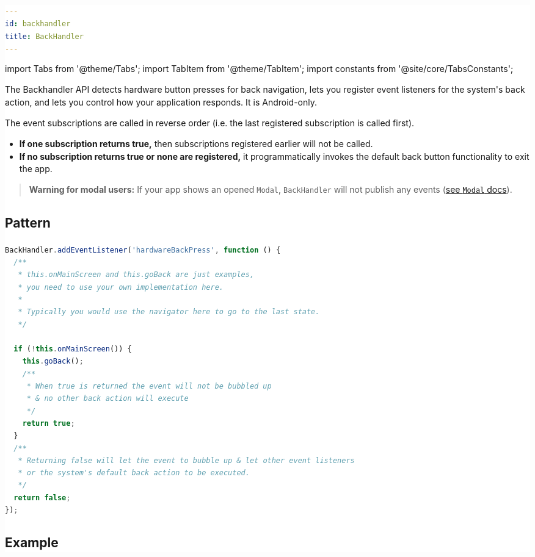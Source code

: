 ```yaml
---
id: backhandler
title: BackHandler
---
```


import Tabs from '@theme/Tabs'; import TabItem from '@theme/TabItem'; import constants from '@site/core/TabsConstants';

The Backhandler API detects hardware button presses for back navigation, lets you register event listeners for the system's back action, and lets you control how your application responds. It is Android-only.

The event subscriptions are called in reverse order (i.e. the last registered subscription is called first).

- **If one subscription returns true,** then subscriptions registered earlier will not be called.
- **If no subscription returns true or none are registered,** it programmatically invokes the default back button functionality to exit the app.

> **Warning for modal users:** If your app shows an opened `Modal`, `BackHandler` will not publish any events ([see `Modal` docs](modal#onrequestclose)).

## Pattern

```jsx
BackHandler.addEventListener('hardwareBackPress', function () {
  /**
   * this.onMainScreen and this.goBack are just examples,
   * you need to use your own implementation here.
   *
   * Typically you would use the navigator here to go to the last state.
   */

  if (!this.onMainScreen()) {
    this.goBack();
    /**
     * When true is returned the event will not be bubbled up
     * & no other back action will execute
     */
    return true;
  }
  /**
   * Returning false will let the event to bubble up & let other event listeners
   * or the system's default back action to be executed.
   */
  return false;
});
```

## Example
